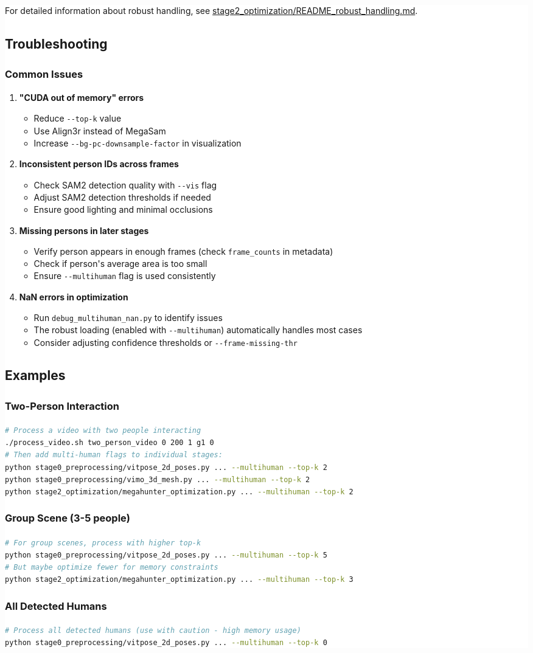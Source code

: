 For detailed information about robust handling, see [stage2_optimization/README_robust_handling.md](../stage2_optimization/README_robust_handling.md).

## Troubleshooting

### Common Issues

1. **"CUDA out of memory" errors**
   - Reduce `--top-k` value
   - Use Align3r instead of MegaSam
   - Increase `--bg-pc-downsample-factor` in visualization

2. **Inconsistent person IDs across frames**
   - Check SAM2 detection quality with `--vis` flag
   - Adjust SAM2 detection thresholds if needed
   - Ensure good lighting and minimal occlusions

3. **Missing persons in later stages**
   - Verify person appears in enough frames (check `frame_counts` in metadata)
   - Check if person's average area is too small
   - Ensure `--multihuman` flag is used consistently

4. **NaN errors in optimization**
   - Run `debug_multihuman_nan.py` to identify issues
   - The robust loading (enabled with `--multihuman`) automatically handles most cases
   - Consider adjusting confidence thresholds or `--frame-missing-thr`

## Examples

### Two-Person Interaction
```bash
# Process a video with two people interacting
./process_video.sh two_person_video 0 200 1 g1 0
# Then add multi-human flags to individual stages:
python stage0_preprocessing/vitpose_2d_poses.py ... --multihuman --top-k 2
python stage0_preprocessing/vimo_3d_mesh.py ... --multihuman --top-k 2
python stage2_optimization/megahunter_optimization.py ... --multihuman --top-k 2
```

### Group Scene (3-5 people)
```bash
# For group scenes, process with higher top-k
python stage0_preprocessing/vitpose_2d_poses.py ... --multihuman --top-k 5
# But maybe optimize fewer for memory constraints
python stage2_optimization/megahunter_optimization.py ... --multihuman --top-k 3
```

### All Detected Humans
```bash
# Process all detected humans (use with caution - high memory usage)
python stage0_preprocessing/vitpose_2d_poses.py ... --multihuman --top-k 0
```